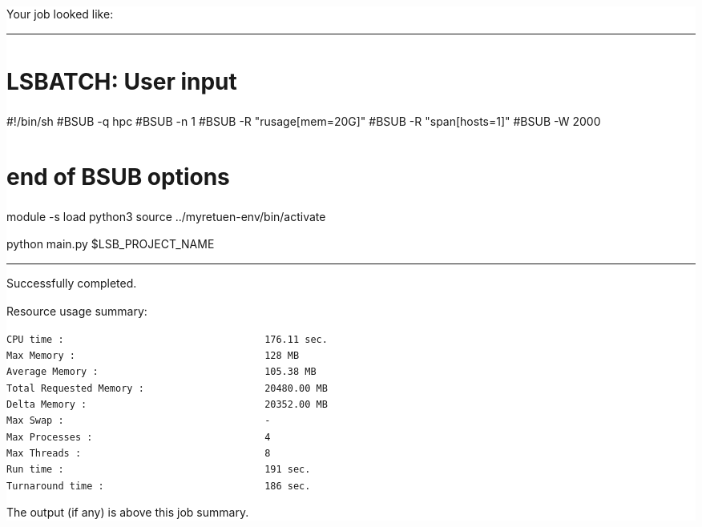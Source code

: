Your job looked like:

------------------------------------------------------------
# LSBATCH: User input
#!/bin/sh
#BSUB -q hpc
#BSUB -n 1
#BSUB -R "rusage[mem=20G]"
#BSUB -R "span[hosts=1]"
#BSUB -W 2000
# end of BSUB options

module -s load python3
source ../myretuen-env/bin/activate

python main.py $LSB_PROJECT_NAME


------------------------------------------------------------

Successfully completed.

Resource usage summary:

    CPU time :                                   176.11 sec.
    Max Memory :                                 128 MB
    Average Memory :                             105.38 MB
    Total Requested Memory :                     20480.00 MB
    Delta Memory :                               20352.00 MB
    Max Swap :                                   -
    Max Processes :                              4
    Max Threads :                                8
    Run time :                                   191 sec.
    Turnaround time :                            186 sec.

The output (if any) is above this job summary.

